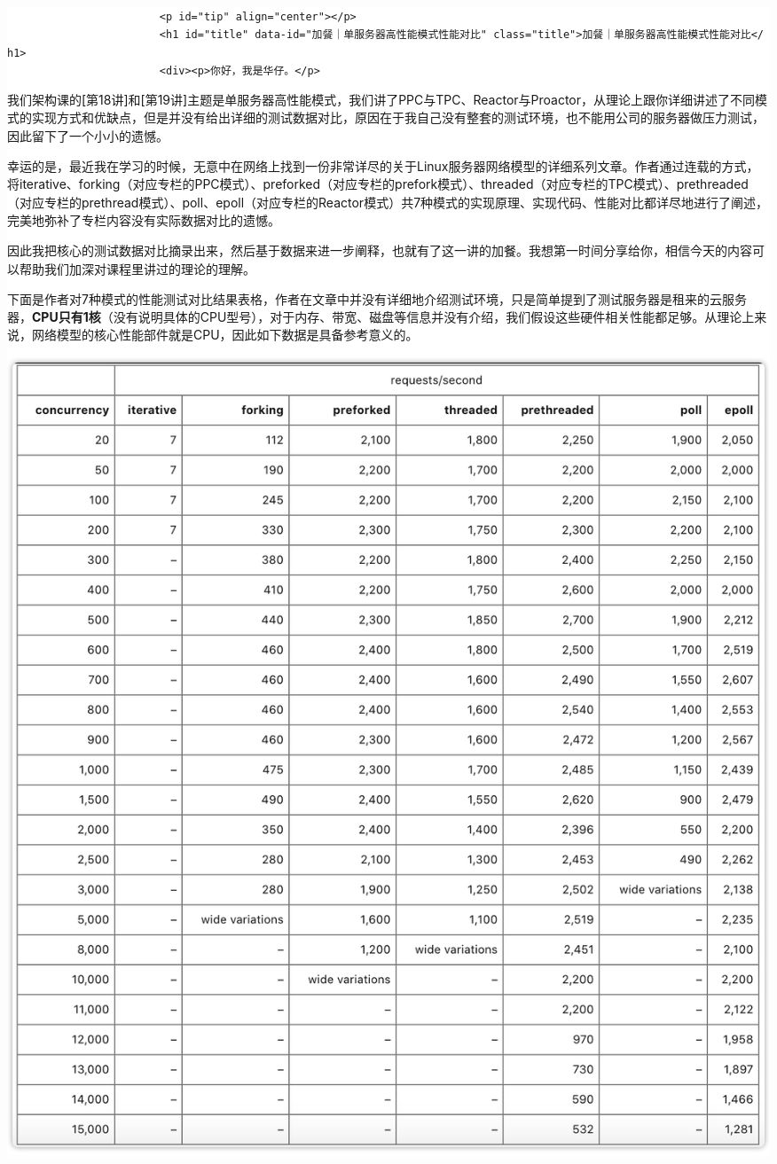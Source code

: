                             
                            
                            <p id="tip" align="center"></p>
                            <h1 id="title" data-id="加餐｜单服务器高性能模式性能对比" class="title">加餐｜单服务器高性能模式性能对比</h1>
                            <div><p>你好，我是华仔。</p>

<p>我们架构课的[第18讲]和[第19讲]主题是单服务器高性能模式，我们讲了PPC与TPC、Reactor与Proactor，从理论上跟你详细讲述了不同模式的实现方式和优缺点，但是并没有给出详细的测试数据对比，原因在于我自己没有整套的测试环境，也不能用公司的服务器做压力测试，因此留下了一个小小的遗憾。</p>

<p>幸运的是，最近我在学习的时候，无意中在网络上找到一份非常详尽的关于Linux服务器网络模型的详细系列文章。作者通过连载的方式，将iterative、forking（对应专栏的PPC模式）、preforked（对应专栏的prefork模式）、threaded（对应专栏的TPC模式）、prethreaded（对应专栏的prethread模式）、poll、epoll（对应专栏的Reactor模式）共7种模式的实现原理、实现代码、性能对比都详尽地进行了阐述，完美地弥补了专栏内容没有实际数据对比的遗憾。</p>

<p>因此我把核心的测试数据对比摘录出来，然后基于数据来进一步阐释，也就有了这一讲的加餐。我想第一时间分享给你，相信今天的内容可以帮助我们加深对课程里讲过的理论的理解。</p>

<p>下面是作者对7种模式的性能测试对比结果表格，作者在文章中并没有详细地介绍测试环境，只是简单提到了测试服务器是租来的云服务器，<strong>CPU只有1核</strong>（没有说明具体的CPU型号），对于内存、带宽、磁盘等信息并没有介绍，我们假设这些硬件相关性能都足够。从理论上来说，网络模型的核心性能部件就是CPU，因此如下数据是具备参考意义的。</p>

<p><img src="assets/2121684ed5723579a817d6a47d259be5.png" alt="img" /></p>
